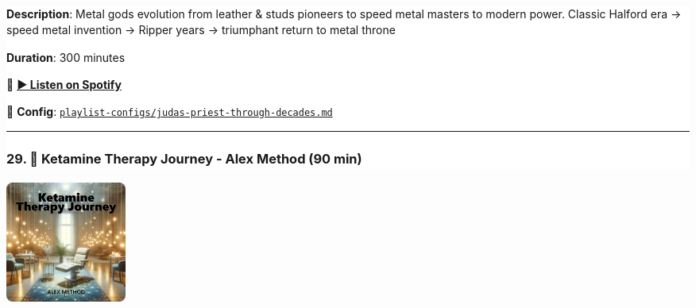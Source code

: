 **Description**: Metal gods evolution from leather & studs pioneers to speed metal masters to modern power. Classic Halford era → speed metal invention → Ripper years → triumphant return to metal throne

**Duration**: 300 minutes

🎵 **[▶️ Listen on Spotify](https://open.spotify.com/playlist/1w9X0F0RvOxx35fNYbF0ht)**

📁 **Config**: [`playlist-configs/judas-priest-through-decades.md`](playlist-configs/judas-priest-through-decades.md)

<div style="clear: both;"></div>

---

### 29. 🧠 Ketamine Therapy Journey - Alex Method (90 min)

<img src="cover-art/ketamine-therapy-journey.png" alt="🧠 Ketamine Therapy Journey - Alex Method (90 min) Cover Art" width="150" height="150" style="border-radius: 8px; margin-right: 15px; float: left;"/>
